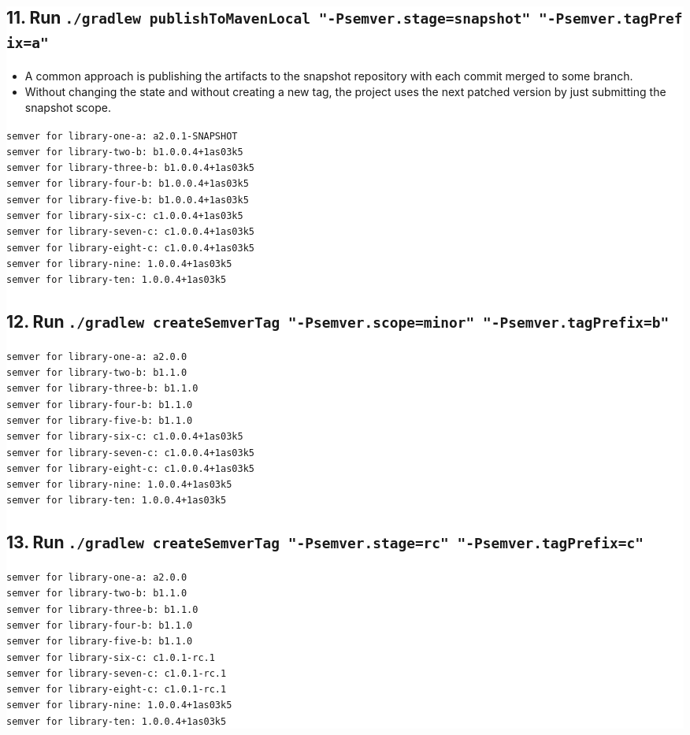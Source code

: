 ## 11. Run `./gradlew publishToMavenLocal "-Psemver.stage=snapshot" "-Psemver.tagPrefix=a"`

- A common approach is publishing the artifacts to the snapshot repository with each commit merged
  to some branch.
- Without changing the state and without creating a new tag, the project uses the next patched
  version by just submitting the snapshot scope.

```text
semver for library-one-a: a2.0.1-SNAPSHOT
semver for library-two-b: b1.0.0.4+1as03k5
semver for library-three-b: b1.0.0.4+1as03k5
semver for library-four-b: b1.0.0.4+1as03k5
semver for library-five-b: b1.0.0.4+1as03k5
semver for library-six-c: c1.0.0.4+1as03k5
semver for library-seven-c: c1.0.0.4+1as03k5
semver for library-eight-c: c1.0.0.4+1as03k5
semver for library-nine: 1.0.0.4+1as03k5
semver for library-ten: 1.0.0.4+1as03k5
```

## 12. Run `./gradlew createSemverTag "-Psemver.scope=minor" "-Psemver.tagPrefix=b"`

```text
semver for library-one-a: a2.0.0
semver for library-two-b: b1.1.0
semver for library-three-b: b1.1.0
semver for library-four-b: b1.1.0
semver for library-five-b: b1.1.0
semver for library-six-c: c1.0.0.4+1as03k5
semver for library-seven-c: c1.0.0.4+1as03k5
semver for library-eight-c: c1.0.0.4+1as03k5
semver for library-nine: 1.0.0.4+1as03k5
semver for library-ten: 1.0.0.4+1as03k5
```

## 13. Run `./gradlew createSemverTag "-Psemver.stage=rc" "-Psemver.tagPrefix=c"`

```text
semver for library-one-a: a2.0.0
semver for library-two-b: b1.1.0
semver for library-three-b: b1.1.0
semver for library-four-b: b1.1.0
semver for library-five-b: b1.1.0
semver for library-six-c: c1.0.1-rc.1
semver for library-seven-c: c1.0.1-rc.1
semver for library-eight-c: c1.0.1-rc.1
semver for library-nine: 1.0.0.4+1as03k5
semver for library-ten: 1.0.0.4+1as03k5
```
